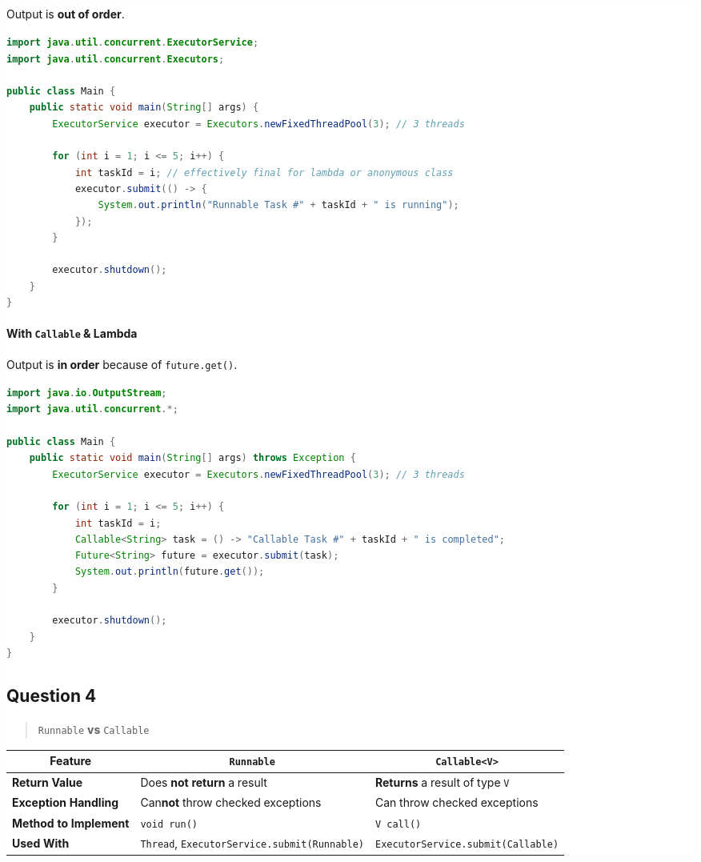 Output is **out of order**.

```java
import java.util.concurrent.ExecutorService;
import java.util.concurrent.Executors;

public class Main {
    public static void main(String[] args) {
        ExecutorService executor = Executors.newFixedThreadPool(3); // 3 threads

        for (int i = 1; i <= 5; i++) {
            int taskId = i; // effectively final for lambda or anonymous class
            executor.submit(() -> {
                System.out.println("Runnable Task #" + taskId + " is running");
            });
        }

        executor.shutdown();
    }
}
```

#### With `Callable` & Lambda

Output is **in order** because of `future.get()`.

```java
import java.io.OutputStream;
import java.util.concurrent.*;

public class Main {
    public static void main(String[] args) throws Exception {
        ExecutorService executor = Executors.newFixedThreadPool(3); // 3 threads

        for (int i = 1; i <= 5; i++) {
            int taskId = i;
            Callable<String> task = () -> "Callable Task #" + taskId + " is completed";
            Future<String> future = executor.submit(task);
            System.out.println(future.get());
        }

        executor.shutdown();
    }
}
```


## Question 4
> `Runnable` **vs** `Callable`

| Feature                 | `Runnable`                                   | `Callable<V>`                      |
|-------------------------|----------------------------------------------|------------------------------------|
| **Return Value**        | Does **not return** a result                 | **Returns** a result of type `V`   |
| **Exception Handling**  | Can**not** throw checked exceptions          | Can throw checked exceptions       |
| **Method to Implement** | `void run()`                                 | `V call()`                         |
| **Used With**           | `Thread`, `ExecutorService.submit(Runnable)` | `ExecutorService.submit(Callable)` |

